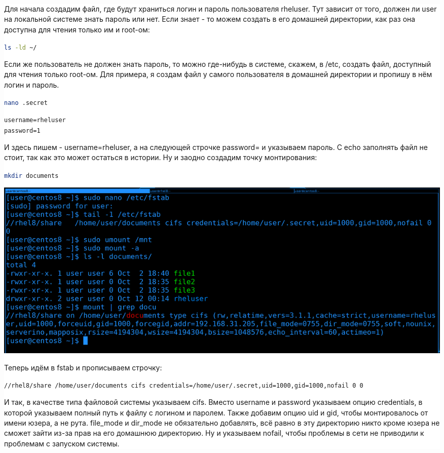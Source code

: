 Для начала создадим файл, где будут храниться логин и пароль пользователя rheluser. Тут зависит от того, должен ли user на локальной системе знать пароль или нет. Если знает - то можем создать в его домашней директории, как раз она доступна для чтения только им и root-ом:

```bash
ls -ld ~/
```

Если же пользователь не должен знать пароль, то можно где-нибудь в системе, скажем, в /etc, создать файл, доступный для чтения только root-ом. Для примера, я создам файл у самого пользователя в домашней директории и пропишу в нём логин и пароль. 

```bash
nano .secret
```

```
username=rheluser
password=1
```

И здесь пишем - username=rheluser, а на следующей строчке password= и указываем пароль. С echo заполнять файл не стоит, так как это может остаться в истории. Ну и заодно создадим точку монтирования:

```bash
mkdir documents
```

![](images/58/fstab.png)

Теперь идём в fstab и прописываем строчку:

```
//rhel8/share /home/user/documents cifs credentials=/home/user/.secret,uid=1000,gid=1000,nofail 0 0
```

И так, в качестве типа файловой системы указываем cifs. Вместо username и password указываем опцию credentials, в которой указываем полный путь к файлу с логином и паролем. Также добавим опцию uid и gid, чтобы монтировалось от имени юзера, а не рута. file_mode и dir_mode не обязательно добавлять, всё равно в эту директорию никто кроме юзера не сможет зайти из-за прав на его домашнюю директорию. Ну и указываем nofail, чтобы проблемы в сети не приводили к проблемам с запуском системы.
